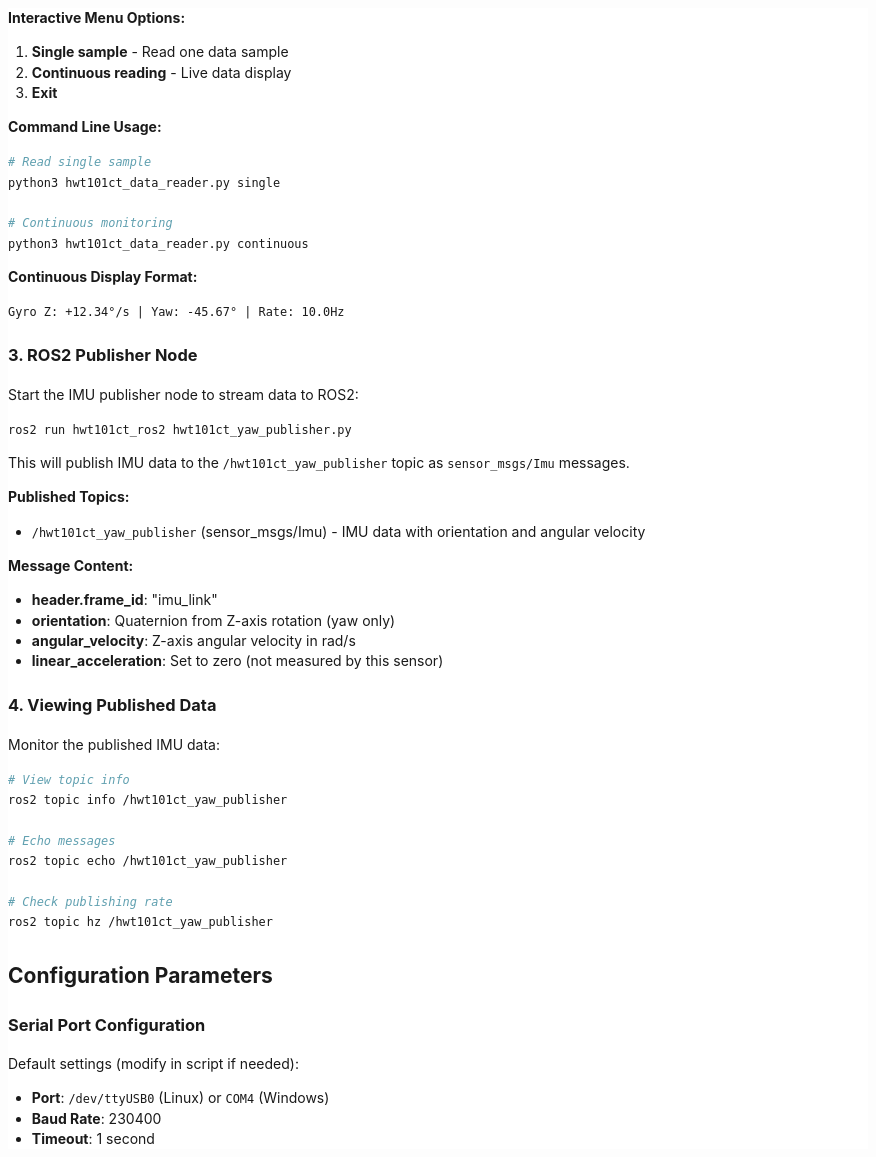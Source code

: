 **Interactive Menu Options:**
1. **Single sample** - Read one data sample
2. **Continuous reading** - Live data display
3. **Exit**

**Command Line Usage:**
```bash
# Read single sample
python3 hwt101ct_data_reader.py single

# Continuous monitoring
python3 hwt101ct_data_reader.py continuous
```

**Continuous Display Format:**
```
Gyro Z: +12.34°/s | Yaw: -45.67° | Rate: 10.0Hz
```

### 3. ROS2 Publisher Node
Start the IMU publisher node to stream data to ROS2:

```bash
ros2 run hwt101ct_ros2 hwt101ct_yaw_publisher.py
```

This will publish IMU data to the `/hwt101ct_yaw_publisher` topic as `sensor_msgs/Imu` messages.

**Published Topics:**
- `/hwt101ct_yaw_publisher` (sensor_msgs/Imu) - IMU data with orientation and angular velocity

**Message Content:**
- **header.frame_id**: "imu_link"
- **orientation**: Quaternion from Z-axis rotation (yaw only)
- **angular_velocity**: Z-axis angular velocity in rad/s
- **linear_acceleration**: Set to zero (not measured by this sensor)

### 4. Viewing Published Data
Monitor the published IMU data:

```bash
# View topic info
ros2 topic info /hwt101ct_yaw_publisher

# Echo messages
ros2 topic echo /hwt101ct_yaw_publisher

# Check publishing rate
ros2 topic hz /hwt101ct_yaw_publisher
```

## Configuration Parameters

### Serial Port Configuration
Default settings (modify in script if needed):
- **Port**: `/dev/ttyUSB0` (Linux) or `COM4` (Windows)
- **Baud Rate**: 230400
- **Timeout**: 1 second
